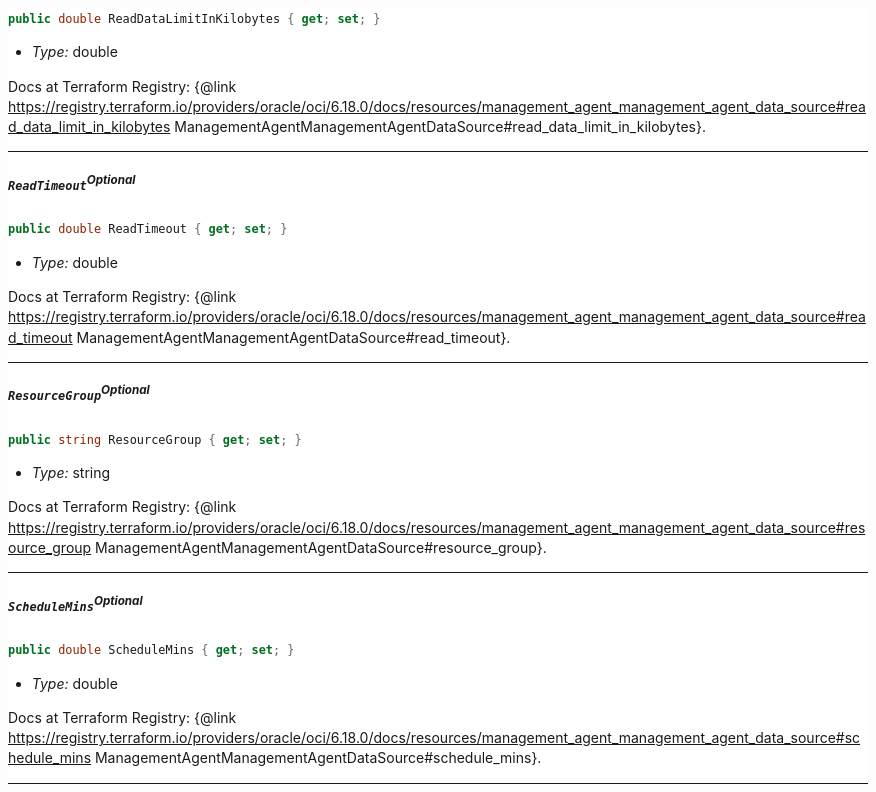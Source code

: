 ```csharp
public double ReadDataLimitInKilobytes { get; set; }
```

- *Type:* double

Docs at Terraform Registry: {@link https://registry.terraform.io/providers/oracle/oci/6.18.0/docs/resources/management_agent_management_agent_data_source#read_data_limit_in_kilobytes ManagementAgentManagementAgentDataSource#read_data_limit_in_kilobytes}.

---

##### `ReadTimeout`<sup>Optional</sup> <a name="ReadTimeout" id="rhizo-co-terraform-provider-oci.managementAgentManagementAgentDataSource.ManagementAgentManagementAgentDataSourceConfig.property.readTimeout"></a>

```csharp
public double ReadTimeout { get; set; }
```

- *Type:* double

Docs at Terraform Registry: {@link https://registry.terraform.io/providers/oracle/oci/6.18.0/docs/resources/management_agent_management_agent_data_source#read_timeout ManagementAgentManagementAgentDataSource#read_timeout}.

---

##### `ResourceGroup`<sup>Optional</sup> <a name="ResourceGroup" id="rhizo-co-terraform-provider-oci.managementAgentManagementAgentDataSource.ManagementAgentManagementAgentDataSourceConfig.property.resourceGroup"></a>

```csharp
public string ResourceGroup { get; set; }
```

- *Type:* string

Docs at Terraform Registry: {@link https://registry.terraform.io/providers/oracle/oci/6.18.0/docs/resources/management_agent_management_agent_data_source#resource_group ManagementAgentManagementAgentDataSource#resource_group}.

---

##### `ScheduleMins`<sup>Optional</sup> <a name="ScheduleMins" id="rhizo-co-terraform-provider-oci.managementAgentManagementAgentDataSource.ManagementAgentManagementAgentDataSourceConfig.property.scheduleMins"></a>

```csharp
public double ScheduleMins { get; set; }
```

- *Type:* double

Docs at Terraform Registry: {@link https://registry.terraform.io/providers/oracle/oci/6.18.0/docs/resources/management_agent_management_agent_data_source#schedule_mins ManagementAgentManagementAgentDataSource#schedule_mins}.

---